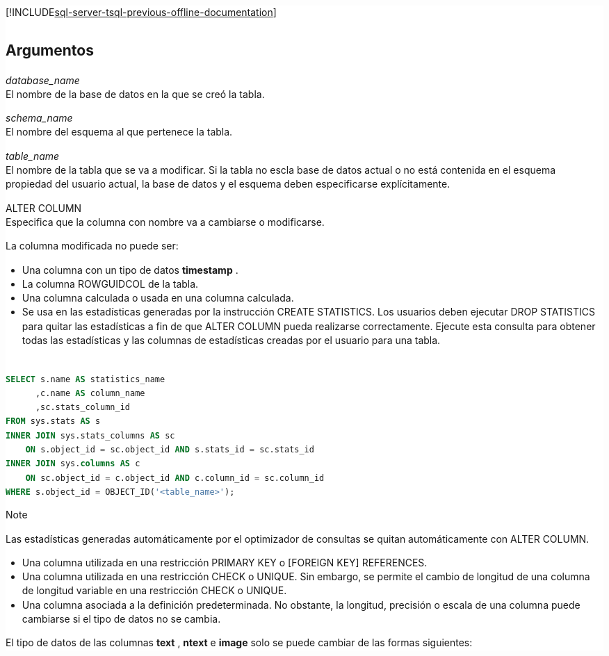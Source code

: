 [!INCLUDE[sql-server-tsql-previous-offline-documentation](../../includes/sql-server-tsql-previous-offline-documentation.md)]

## <a name="arguments"></a>Argumentos

*database_name*  
El nombre de la base de datos en la que se creó la tabla.

*schema_name*  
El nombre del esquema al que pertenece la tabla.

*table_name*  
El nombre de la tabla que se va a modificar. Si la tabla no escla base de datos actual o no está contenida en el esquema propiedad del usuario actual, la base de datos y el esquema deben especificarse explícitamente.

ALTER COLUMN  
Especifica que la columna con nombre va a cambiarse o modificarse.

La columna modificada no puede ser:

- Una columna con un tipo de datos **timestamp** .
- La columna ROWGUIDCOL de la tabla.
- Una columna calculada o usada en una columna calculada.
- Se usa en las estadísticas generadas por la instrucción CREATE STATISTICS. Los usuarios deben ejecutar DROP STATISTICS para quitar las estadísticas a fin de que ALTER COLUMN pueda realizarse correctamente.  Ejecute esta consulta para obtener todas las estadísticas y las columnas de estadísticas creadas por el usuario para una tabla.

``` sql

SELECT s.name AS statistics_name  
      ,c.name AS column_name  
      ,sc.stats_column_id  
FROM sys.stats AS s  
INNER JOIN sys.stats_columns AS sc   
    ON s.object_id = sc.object_id AND s.stats_id = sc.stats_id  
INNER JOIN sys.columns AS c   
    ON sc.object_id = c.object_id AND c.column_id = sc.column_id  
WHERE s.object_id = OBJECT_ID('<table_name>'); 

```
   > [!NOTE]
   > Las estadísticas generadas automáticamente por el optimizador de consultas se quitan automáticamente con ALTER COLUMN.

- Una columna utilizada en una restricción PRIMARY KEY o [FOREIGN KEY] REFERENCES.
- Una columna utilizada en una restricción CHECK o UNIQUE. Sin embargo, se permite el cambio de longitud de una columna de longitud variable en una restricción CHECK o UNIQUE.
- Una columna asociada a la definición predeterminada. No obstante, la longitud, precisión o escala de una columna puede cambiarse si el tipo de datos no se cambia.

El tipo de datos de las columnas **text** , **ntext** e **image** solo se puede cambiar de las formas siguientes:

